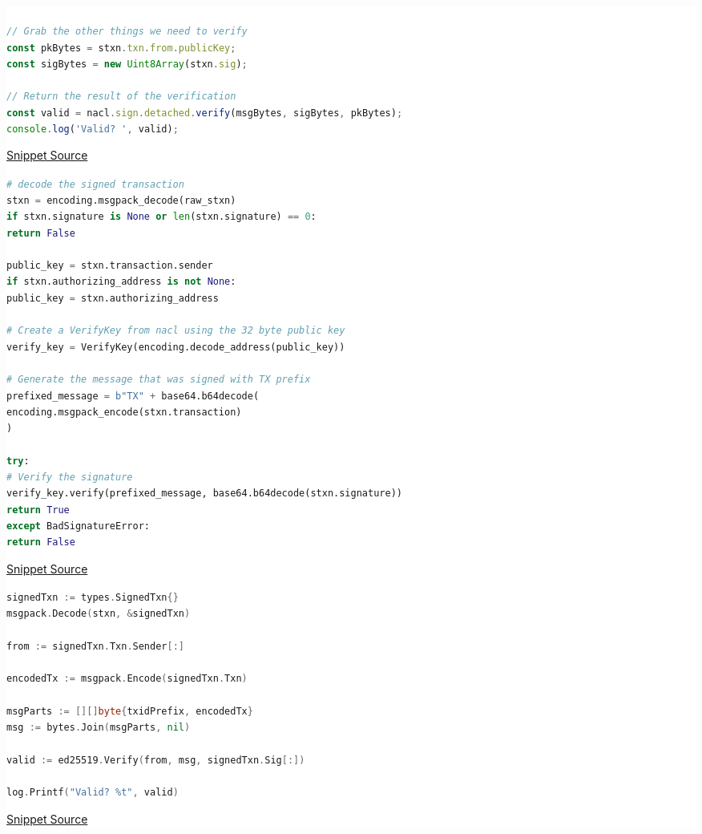 ```javascript

// Grab the other things we need to verify
const pkBytes = stxn.txn.from.publicKey;
const sigBytes = new Uint8Array(stxn.sig);

// Return the result of the verification
const valid = nacl.sign.detached.verify(msgBytes, sigBytes, pkBytes);
console.log('Valid? ', valid);
```
[Snippet Source](https://github.com/algorand/js-algorand-sdk/blob/examples/examples/verify_signature.ts#L6-L27)

</TabItem>
<TabItem value="python" label="Python">

```python
# decode the signed transaction
stxn = encoding.msgpack_decode(raw_stxn)
if stxn.signature is None or len(stxn.signature) == 0:
return False

public_key = stxn.transaction.sender
if stxn.authorizing_address is not None:
public_key = stxn.authorizing_address

# Create a VerifyKey from nacl using the 32 byte public key
verify_key = VerifyKey(encoding.decode_address(public_key))

# Generate the message that was signed with TX prefix
prefixed_message = b"TX" + base64.b64decode(
encoding.msgpack_encode(stxn.transaction)
)

try:
# Verify the signature
verify_key.verify(prefixed_message, base64.b64decode(stxn.signature))
return True
except BadSignatureError:
return False
```
[Snippet Source](https://github.com/algorand/py-algorand-sdk/blob/examples/examples/verify_signature.py#L9-L32)

</TabItem>
<TabItem value="go" label="Go">

```go
signedTxn := types.SignedTxn{}
msgpack.Decode(stxn, &signedTxn)

from := signedTxn.Txn.Sender[:]

encodedTx := msgpack.Encode(signedTxn.Txn)

msgParts := [][]byte{txidPrefix, encodedTx}
msg := bytes.Join(msgParts, nil)

valid := ed25519.Verify(from, msg, signedTxn.Sig[:])

log.Printf("Valid? %t", valid)
```
[Snippet Source](https://github.com/algorand/go-algorand-sdk/blob/examples/examples/verify_signature/main.go#L31-L44)
